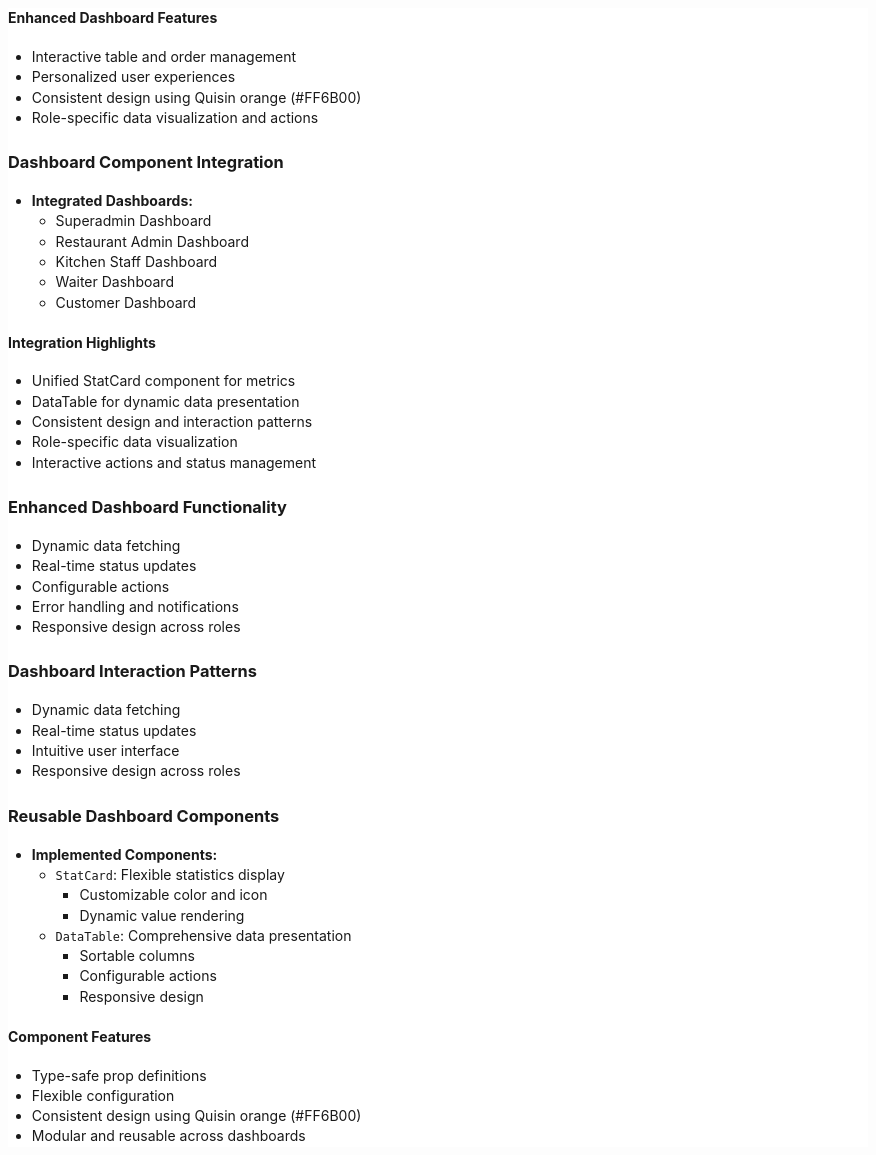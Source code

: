 #### Enhanced Dashboard Features
- Interactive table and order management
- Personalized user experiences
- Consistent design using Quisin orange (#FF6B00)
- Role-specific data visualization and actions

### Dashboard Component Integration 
- **Integrated Dashboards:**
  - Superadmin Dashboard
  - Restaurant Admin Dashboard
  - Kitchen Staff Dashboard
  - Waiter Dashboard
  - Customer Dashboard

#### Integration Highlights
- Unified StatCard component for metrics
- DataTable for dynamic data presentation
- Consistent design and interaction patterns
- Role-specific data visualization
- Interactive actions and status management

### Enhanced Dashboard Functionality
- Dynamic data fetching
- Real-time status updates
- Configurable actions
- Error handling and notifications
- Responsive design across roles

### Dashboard Interaction Patterns
- Dynamic data fetching
- Real-time status updates
- Intuitive user interface
- Responsive design across roles

### Reusable Dashboard Components 
- **Implemented Components:**
  - `StatCard`: Flexible statistics display
    - Customizable color and icon
    - Dynamic value rendering
  - `DataTable`: Comprehensive data presentation
    - Sortable columns
    - Configurable actions
    - Responsive design

#### Component Features
- Type-safe prop definitions
- Flexible configuration
- Consistent design using Quisin orange (#FF6B00)
- Modular and reusable across dashboards
